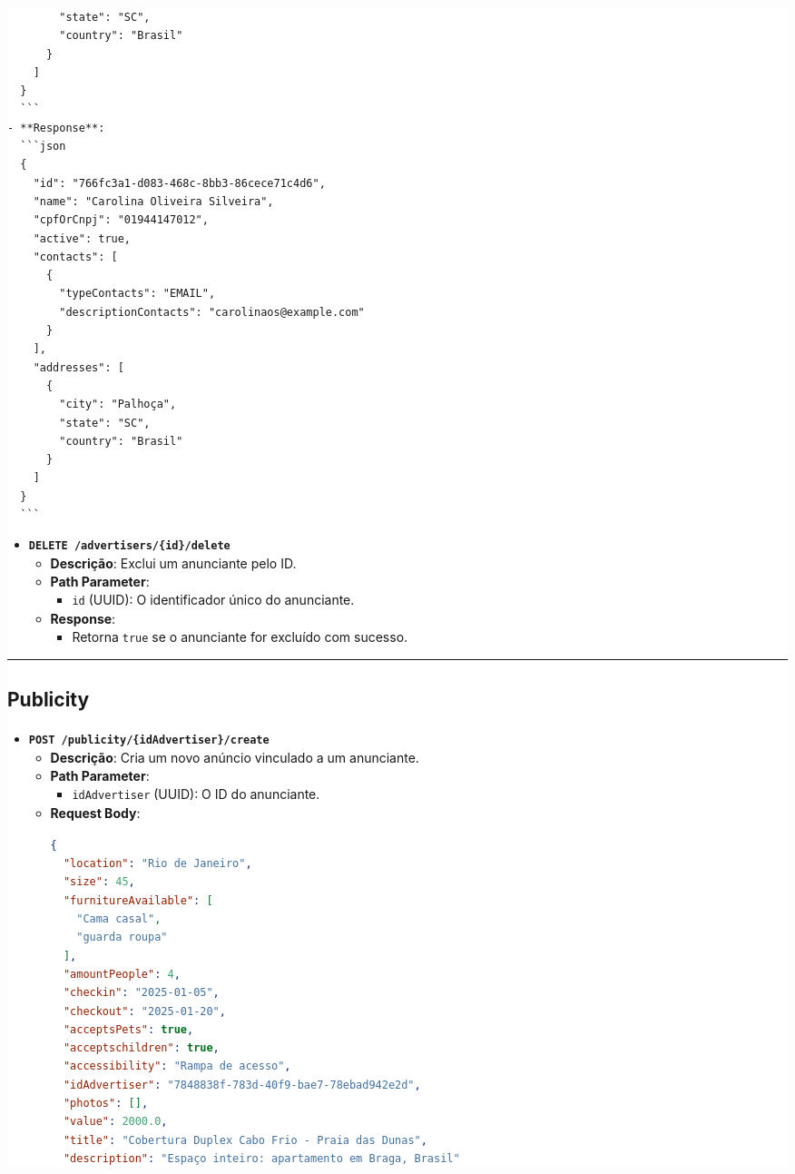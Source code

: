             "state": "SC",
            "country": "Brasil"
          }
        ]
      }
      ```
    - **Response**:
      ```json
      {
        "id": "766fc3a1-d083-468c-8bb3-86cece71c4d6",
        "name": "Carolina Oliveira Silveira",
        "cpfOrCnpj": "01944147012",
        "active": true,
        "contacts": [
          {
            "typeContacts": "EMAIL",
            "descriptionContacts": "carolinaos@example.com"
          }
        ],
        "addresses": [
          {
            "city": "Palhoça",
            "state": "SC",
            "country": "Brasil"
          }
        ]
      }
      ```

- **`DELETE /advertisers/{id}/delete`**
    - **Descrição**: Exclui um anunciante pelo ID.
    - **Path Parameter**:
        - `id` (UUID): O identificador único do anunciante.
    - **Response**:
        - Retorna `true` se o anunciante for excluído com sucesso.

---

## **Publicity**

- **`POST /publicity/{idAdvertiser}/create`**
    - **Descrição**: Cria um novo anúncio vinculado a um anunciante.
    - **Path Parameter**:
        - `idAdvertiser` (UUID): O ID do anunciante.
    - **Request Body**:
      ```json
      {
        "location": "Rio de Janeiro",
        "size": 45,
        "furnitureAvailable": [
          "Cama casal",
          "guarda roupa"
        ],
        "amountPeople": 4,
        "checkin": "2025-01-05",
        "checkout": "2025-01-20",
        "acceptsPets": true,
        "acceptschildren": true,
        "accessibility": "Rampa de acesso",
        "idAdvertiser": "7848838f-783d-40f9-bae7-78ebad942e2d",
        "photos": [],
        "value": 2000.0,
        "title": "Cobertura Duplex Cabo Frio - Praia das Dunas",
        "description": "Espaço inteiro: apartamento em Braga, Brasil"